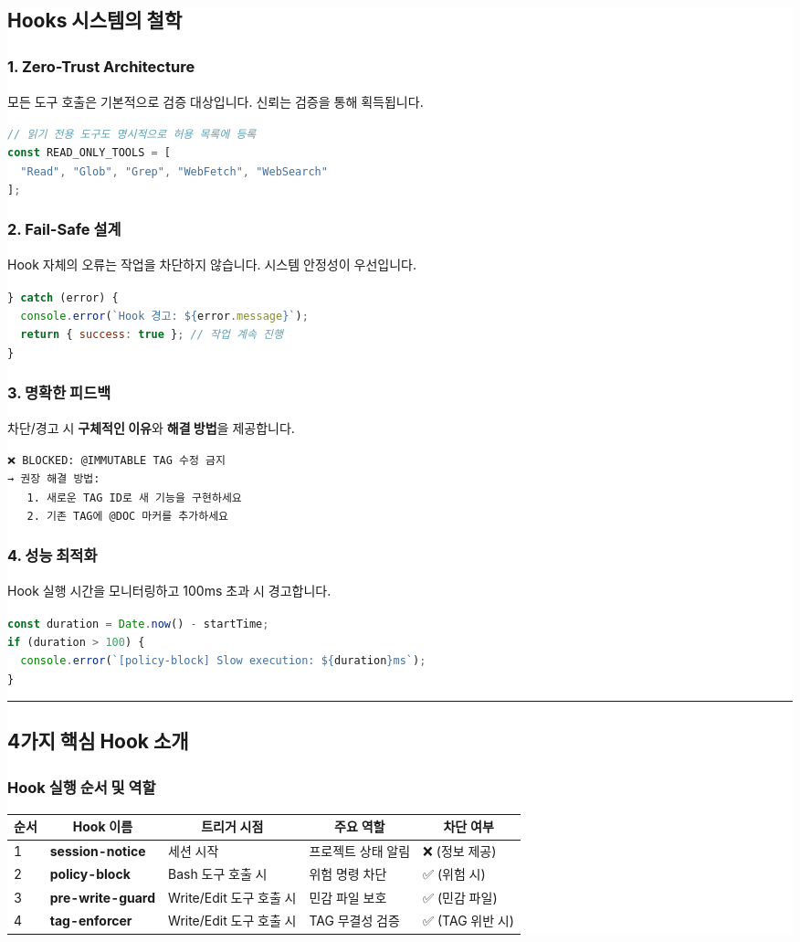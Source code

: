 ## Hooks 시스템의 철학

### 1. Zero-Trust Architecture

모든 도구 호출은 기본적으로 검증 대상입니다. 신뢰는 검증을 통해 획득됩니다.

```javascript
// 읽기 전용 도구도 명시적으로 허용 목록에 등록
const READ_ONLY_TOOLS = [
  "Read", "Glob", "Grep", "WebFetch", "WebSearch"
];
```

### 2. Fail-Safe 설계

Hook 자체의 오류는 작업을 차단하지 않습니다. 시스템 안정성이 우선입니다.

```javascript
} catch (error) {
  console.error(`Hook 경고: ${error.message}`);
  return { success: true }; // 작업 계속 진행
}
```

### 3. 명확한 피드백

차단/경고 시 **구체적인 이유**와 **해결 방법**을 제공합니다.

```
❌ BLOCKED: @IMMUTABLE TAG 수정 금지
→ 권장 해결 방법:
   1. 새로운 TAG ID로 새 기능을 구현하세요
   2. 기존 TAG에 @DOC 마커를 추가하세요
```

### 4. 성능 최적화

Hook 실행 시간을 모니터링하고 100ms 초과 시 경고합니다.

```javascript
const duration = Date.now() - startTime;
if (duration > 100) {
  console.error(`[policy-block] Slow execution: ${duration}ms`);
}
```

---

## 4가지 핵심 Hook 소개

### Hook 실행 순서 및 역할

| 순서 | Hook 이름 | 트리거 시점 | 주요 역할 | 차단 여부 |
|------|-----------|------------|----------|----------|
| 1 | **session-notice** | 세션 시작 | 프로젝트 상태 알림 | ❌ (정보 제공) |
| 2 | **policy-block** | Bash 도구 호출 시 | 위험 명령 차단 | ✅ (위험 시) |
| 3 | **pre-write-guard** | Write/Edit 도구 호출 시 | 민감 파일 보호 | ✅ (민감 파일) |
| 4 | **tag-enforcer** | Write/Edit 도구 호출 시 | TAG 무결성 검증 | ✅ (TAG 위반 시) |
